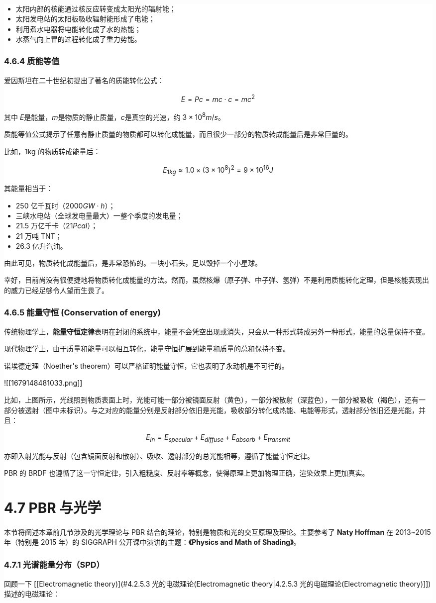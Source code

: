 *   太阳内部的核能通过核反应转变成太阳光的辐射能；
*   太阳发电站的太阳板吸收辐射能形成了电能；
*   利用煮水电器将电能转化成了水的热能；
*   水蒸气向上冒的过程转化成了重力势能。

### **4.6.4 质能等值**

爱因斯坦在二十世纪初提出了著名的质能转化公式：

$$E = Pc = mc\cdot c = mc^2$$

其中 $E$是能量，$m$是物质的静止质量，$c$是真空的光速，约 $3\times10^8m/s$。

质能等值公式揭示了任意有静止质量的物质都可以转化成能量，而且很少一部分的物质转成能量后是非常巨量的。

比如，1kg 的物质转成能量后：

$$E_{1kg} \approx 1.0 \times (3\times10^8)^2 = 9\times10^{16} J$$

其能量相当于：

*   250 亿千瓦时（$2000GW\cdot h$）；
*   三峡水电站（全球发电量最大）一整个季度的发电量；
*   21.5 万亿千卡（$21Pcal$）；
*   21 万吨 TNT；
*   26.3 亿升汽油。

由此可见，物质转化成能量后，是非常恐怖的。一块小石头，足以毁掉一个小星球。

幸好，目前尚没有很便捷地将物质转化成能量的方法。然而，虽然核爆（原子弹、中子弹、氢弹）不是利用质能转化定理，但是核能表现出的威力已经足够令人望而生畏了。

### **4.6.5 能量守恒 (Conservation of energy)**

传统物理学上，**能量守恒定律**表明在封闭的系统中，能量不会凭空出现或消失，只会从一种形式转成另外一种形式，能量的总量保持不变。

现代物理学上，由于质量和能量可以相互转化，能量守恒扩展到能量和质量的总和保持不变。

诺埃德定理（Noether's theorem）可以严格证明能量守恒，它也表明了永动机是不可行的。

![[1679148481033.png]]

比如，上图所示，光线照到物质表面上时，光能可能一部分被镜面反射（黄色），一部分被散射（深蓝色），一部分被吸收（褐色），还有一部分被透射（图中未标识）。与之对应的能量分别是反射部分依旧是光能，吸收部分转化成热能、电能等形式，透射部分依旧还是光能，并且：

$$E_{in} = E_{specular} + E_{diffuse} + E_{absorb} + E_{transmit}$$

亦即入射光能与反射（包含镜面反射和散射）、吸收、透射部分的总光能相等，遵循了能量守恒定律。

PBR 的 BRDF 也遵循了这一守恒定律，引入粗糙度、反射率等概念，使得原理上更加物理正确，渲染效果上更加真实。

# **4.7 PBR 与光学**

本节将阐述本章前几节涉及的光学理论与 PBR 结合的理论，特别是物质和光的交互原理及理论。主要参考了 **Naty Hoffman** 在 2013~2015 年（特别是 2015 年）的 SIGGRAPH 公开课中演讲的主题：**《Physics and Math of Shading》**。

### **4.7.1 光谱能量分布（SPD）**

回顾一下 [[Electromagnetic theory)](#4.2.5.3 光的电磁理论(Electromagnetic theory|4.2.5.3 光的电磁理论(Electromagnetic theory)]]) 描述的电磁理论：
